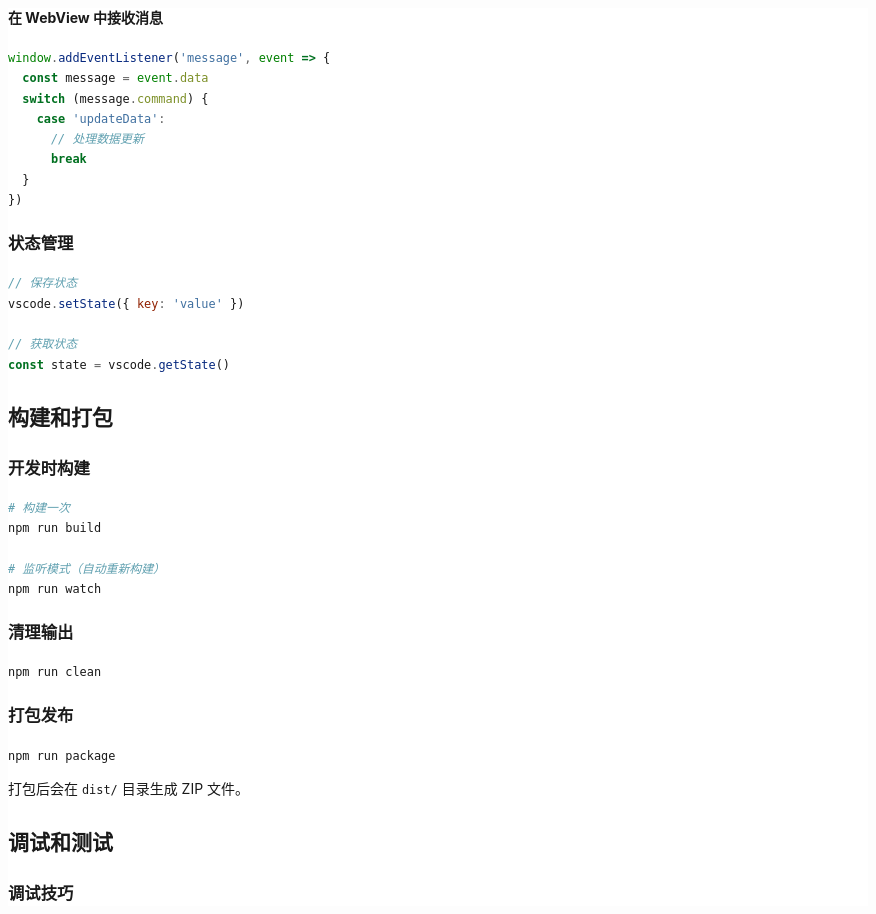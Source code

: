 #### 在 WebView 中接收消息

```javascript
window.addEventListener('message', event => {
  const message = event.data
  switch (message.command) {
    case 'updateData':
      // 处理数据更新
      break
  }
})
```

### 状态管理

```javascript
// 保存状态
vscode.setState({ key: 'value' })

// 获取状态
const state = vscode.getState()
```

## 构建和打包

### 开发时构建

```bash
# 构建一次
npm run build

# 监听模式（自动重新构建）
npm run watch
```

### 清理输出

```bash
npm run clean
```

### 打包发布

```bash
npm run package
```

打包后会在 `dist/` 目录生成 ZIP 文件。

## 调试和测试

### 调试技巧
